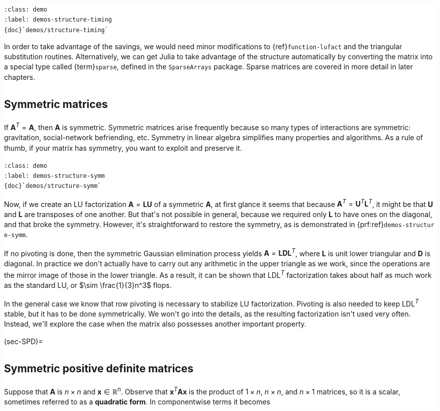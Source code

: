 ```{prf:example} Julia demo
:class: demo
:label: demos-structure-timing
{doc}`demos/structure-timing`
```

In order to take advantage of the savings, we would need minor modifications to {ref}`function-lufact` and the triangular substitution routines. Alternatively, we can get Julia to take advantage of the structure automatically by converting the matrix into a special type called {term}`sparse`, defined in the `SparseArrays` package. Sparse matrices are covered in more detail in later chapters.

## Symmetric matrices

```{index} symmetric matrix
```

If $\mathbf{A}^T=\mathbf{A}$, then $\mathbf{A}$ is symmetric. Symmetric matrices arise frequently because so many types of interactions are symmetric: gravitation, social-network befriending, etc. Symmetry in linear algebra simplifies many properties and algorithms. As a rule of thumb, if your matrix has symmetry, you want to exploit and preserve it.

```{prf:example} Julia demo
:class: demo
:label: demos-structure-symm
{doc}`demos/structure-symm`
```

Now, if we create an LU factorization $\mathbf{A}=\mathbf{L}\mathbf{U}$ of a symmetric $\mathbf{A}$, at first glance it seems that because $\mathbf{A}^T=\mathbf{U}^T \mathbf{L}^T$, it might be that $\mathbf{U}$ and $\mathbf{L}$ are transposes of one another. But that's not possible in general, because we required only $\mathbf{L}$ to have ones on the diagonal, and that broke the symmetry. However, it's straightforward to restore the symmetry, as is demonstrated in {prf:ref}`demos-structure-symm`.

If no pivoting is done, then the symmetric Gaussian elimination process yields $\mathbf{A}=\mathbf{L}\mathbf{D}\mathbf{L}^T$, where $\mathbf{L}$ is unit lower triangular and $\mathbf{D}$ is diagonal. In practice we don't actually have to carry out any arithmetic in the upper triangle as we work, since the operations are the mirror image of those in the lower triangle. As a result, it can be shown that LDL$^T$ factorization takes about half as much work as the standard LU, or $\sim \frac{1}{3}n^3$ flops.

In the general case we know that row pivoting is necessary to stabilize LU factorization. Pivoting is also needed to keep LDL$^T$ stable, but it has to be done symmetrically. We won't go into the details, as the resulting factorization isn't used very often. Instead, we'll explore the case when the matrix also possesses another important property.

(sec-SPD)=

## Symmetric positive definite matrices

Suppose that $\mathbf{A}$ is $n\times n$ and $\mathbf{x}\in\mathbb{R}^n$. Observe that $\mathbf{x}^T\mathbf{A}\mathbf{x}$ is the product of $1\times n$, $n\times n$, and $n\times 1$ matrices, so it is a scalar, sometimes referred to as a **quadratic form**.
In componentwise terms it becomes
